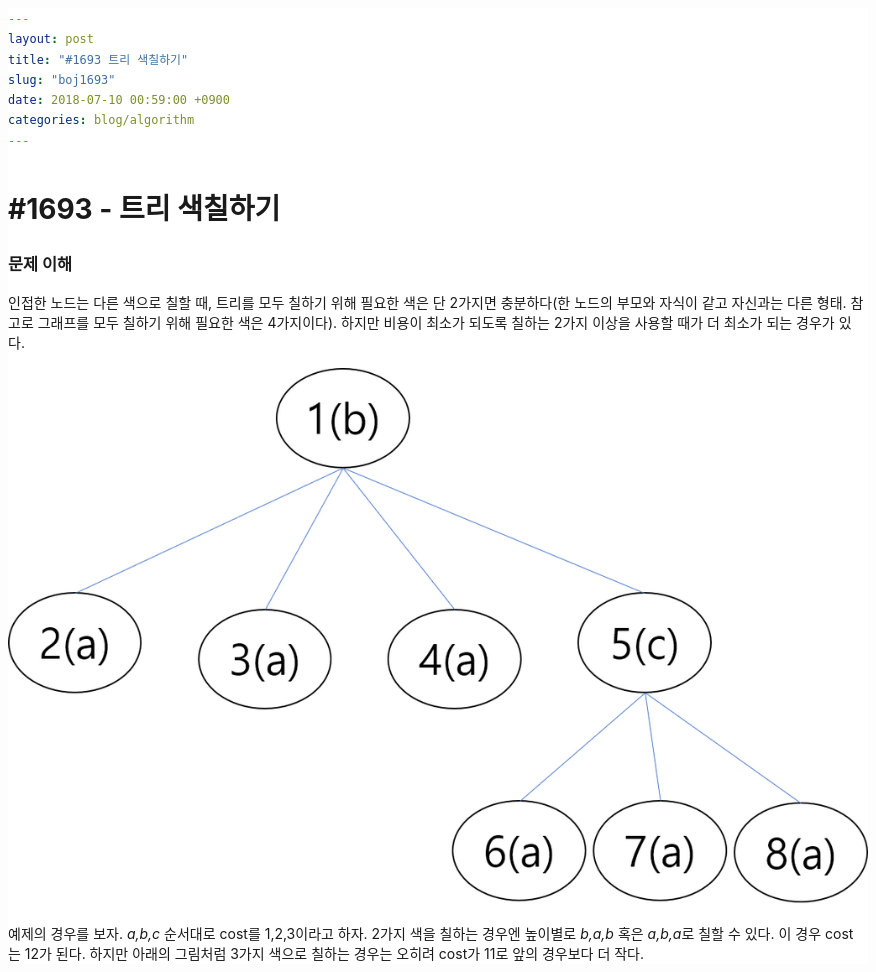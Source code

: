 ```yaml
---
layout: post
title: "#1693 트리 색칠하기"
slug: "boj1693"
date: 2018-07-10 00:59:00 +0900
categories: blog/algorithm
---
```


# #1693 - 트리 색칠하기

[1693 트리 색칠하기]:https://www.acmicpc.net/problem/1693



### 문제 이해

 인접한 노드는 다른 색으로 칠할 때, 트리를 모두 칠하기 위해 필요한 색은 단 2가지면 충분하다(한 노드의 부모와 자식이 같고 자신과는 다른 형태. 참고로 그래프를 모두 칠하기 위해 필요한 색은 4가지이다). 하지만 비용이 최소가 되도록 칠하는 2가지 이상을 사용할 때가 더 최소가 되는 경우가 있다. 

![example.png](https://github.com/sjnov11/sjnov11.github.com/blob/master/_img/2018/07/09/example.png?raw=true) 



 예제의 경우를 보자. *a,b,c* 순서대로 cost를 1,2,3이라고 하자. 2가지 색을 칠하는 경우엔 높이별로 *b,a,b* 혹은 *a,b,a*로 칠할 수 있다. 이 경우 cost 는 12가 된다. 하지만 아래의 그림처럼 3가지 색으로 칠하는 경우는 오히려 cost가 11로 앞의 경우보다 더 작다.
